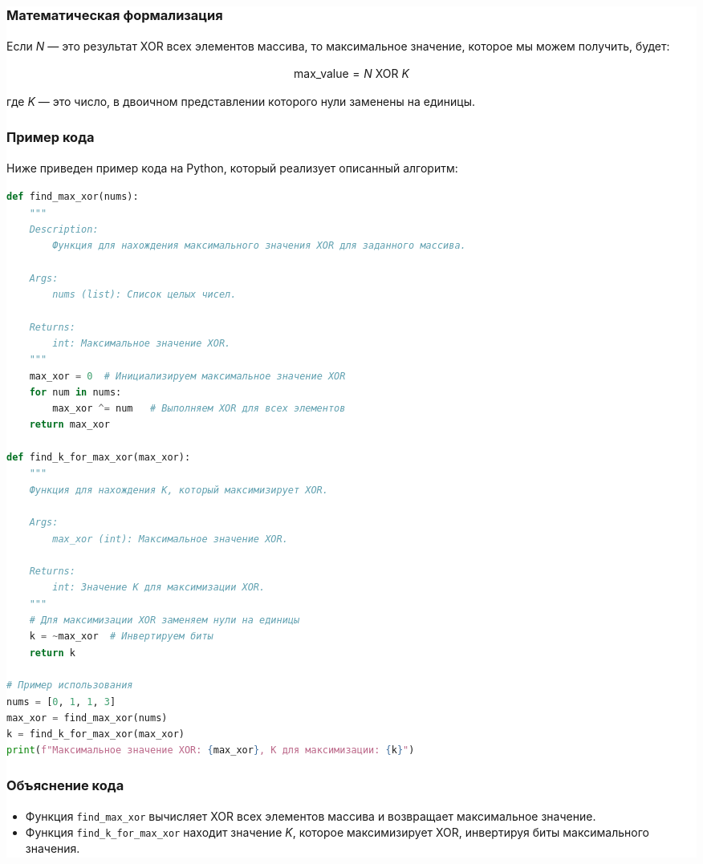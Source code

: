 ### Математическая формализация
Если $N$ — это результат XOR всех элементов массива, то максимальное значение, которое мы можем получить, будет:

$$
\text{max\_value} = N \text{ XOR } K
$$

где $K$ — это число, в двоичном представлении которого нули заменены на единицы.

### Пример кода
Ниже приведен пример кода на Python, который реализует описанный алгоритм:

```python
def find_max_xor(nums):
    """
    Description:
        Функция для нахождения максимального значения XOR для заданного массива.

    Args:
        nums (list): Список целых чисел.

    Returns:
        int: Максимальное значение XOR.
    """
    max_xor = 0  # Инициализируем максимальное значение XOR
    for num in nums:
        max_xor ^= num   # Выполняем XOR для всех элементов
    return max_xor

def find_k_for_max_xor(max_xor):
    """
    Функция для нахождения K, который максимизирует XOR.

    Args:
        max_xor (int): Максимальное значение XOR.

    Returns:
        int: Значение K для максимизации XOR.
    """
    # Для максимизации XOR заменяем нули на единицы
    k = ~max_xor  # Инвертируем биты
    return k

# Пример использования
nums = [0, 1, 1, 3]
max_xor = find_max_xor(nums)
k = find_k_for_max_xor(max_xor)
print(f"Максимальное значение XOR: {max_xor}, K для максимизации: {k}")
```

### Объяснение кода
- Функция `find_max_xor` вычисляет XOR всех элементов массива и возвращает максимальное значение.
- Функция `find_k_for_max_xor` находит значение $K$, которое максимизирует XOR, инвертируя биты максимального значения.
